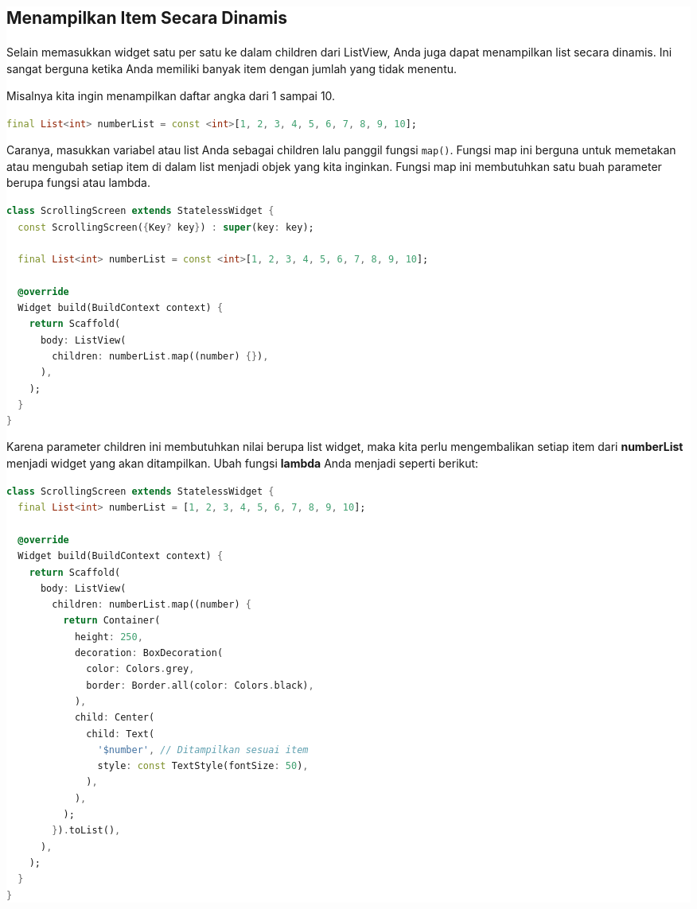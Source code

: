 ## Menampilkan Item Secara Dinamis

Selain memasukkan widget satu per satu ke dalam children dari ListView, Anda juga dapat menampilkan list secara dinamis. Ini sangat berguna ketika Anda memiliki banyak item dengan jumlah yang tidak menentu.

Misalnya kita ingin menampilkan daftar angka dari 1 sampai 10.  

```dart
final List<int> numberList = const <int>[1, 2, 3, 4, 5, 6, 7, 8, 9, 10];
```  

Caranya, masukkan variabel atau list Anda sebagai children lalu panggil fungsi `map()`. Fungsi map ini berguna untuk memetakan atau mengubah setiap item di dalam list menjadi objek yang kita inginkan. Fungsi map ini membutuhkan satu buah parameter berupa fungsi atau lambda.

```dart
class ScrollingScreen extends StatelessWidget {
  const ScrollingScreen({Key? key}) : super(key: key);
 
  final List<int> numberList = const <int>[1, 2, 3, 4, 5, 6, 7, 8, 9, 10];
 
  @override
  Widget build(BuildContext context) {
    return Scaffold(
      body: ListView(
        children: numberList.map((number) {}),
      ),
    );
  }
}
```

Karena parameter children ini membutuhkan nilai berupa list widget, maka kita perlu mengembalikan setiap item dari **numberList** menjadi widget yang akan ditampilkan. Ubah fungsi **lambda** Anda menjadi seperti berikut:

```dart
class ScrollingScreen extends StatelessWidget {
  final List<int> numberList = [1, 2, 3, 4, 5, 6, 7, 8, 9, 10];
 
  @override
  Widget build(BuildContext context) {
    return Scaffold(
      body: ListView(
        children: numberList.map((number) {
          return Container(
            height: 250,
            decoration: BoxDecoration(
              color: Colors.grey,
              border: Border.all(color: Colors.black),
            ),
            child: Center(
              child: Text(
                '$number', // Ditampilkan sesuai item
                style: const TextStyle(fontSize: 50),
              ),
            ),
          );
        }).toList(),
      ),
    );
  }
}
```  
